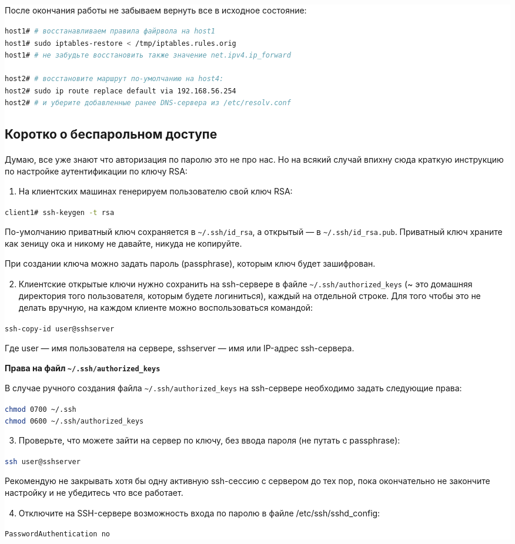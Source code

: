 После окончания работы не забываем вернуть все в исходное состояние:

```bash
host1# # восстанавливаем правила файрвола на host1
host1# sudo iptables-restore < /tmp/iptables.rules.orig
host1# # не забудьте восстановить также значение net.ipv4.ip_forward

host2# # восстановите маршрут по-умолчанию на host4:
host2# sudo ip route replace default via 192.168.56.254
host2# # и уберите добавленные ранее DNS-сервера из /etc/resolv.conf
```

## Коротко о беспарольном доступе

Думаю, все уже знают что авторизация по паролю это не про нас. Но на всякий случай впихну сюда краткую инструкцию по настройке аутентификации по ключу RSA:

1. На клиентских машинах генерируем пользователю свой ключ RSA:

  ```bash
  client1# ssh-keygen -t rsa
  ```

  По-умолчанию приватный ключ сохраняется в `~/.ssh/id_rsa`, а открытый — в `~/.ssh/id_rsa.pub`. Приватный ключ храните как зеницу ока и никому не давайте, никуда не копируйте.

  При создании ключа можно задать пароль (passphrase), которым ключ будет зашифрован.

2. Клиентские открытые ключи нужно сохранить на ssh-сервере в файле `~/.ssh/authorized_keys` (~ это домашняя директория того пользователя, которым будете логиниться), каждый на отдельной строке. Для того чтобы это не делать вручную, на каждом клиенте можно воспользоваться командой:

  ```bash
  ssh-copy-id user@sshserver
  ```

  Где user — имя пользователя на сервере, sshserver — имя или IP-адрес ssh-сервера.

  **Права на файл `~/.ssh/authorized_keys`**

  В случае ручного создания файла `~/.ssh/authorized_keys` на ssh-сервере необходимо задать следующие права:

  ```bash
  chmod 0700 ~/.ssh
  chmod 0600 ~/.ssh/authorized_keys
  ```

3. Проверьте, что можете зайти на сервер по ключу, без ввода пароля (не путать с passphrase):

  ```bash
  ssh user@sshserver
  ```
  Рекомендую не закрывать хотя бы одну активную ssh-сессию с сервером до тех пор, пока окончательно не закончите настройку и не убедитесь что все работает.

4. Отключите на SSH-сервере возможность входа по паролю в файле /etc/ssh/sshd_config:

  ```bash
  PasswordAuthentication no
  ```

